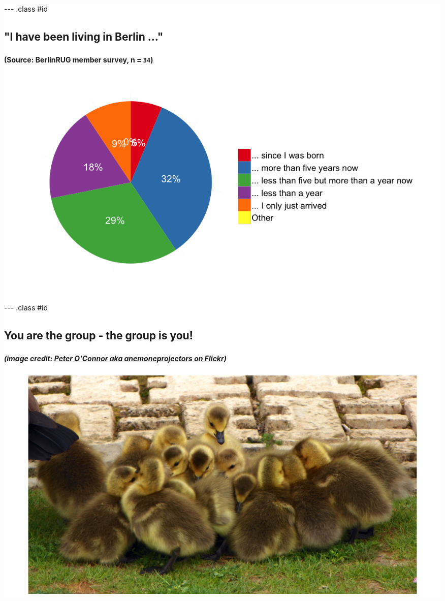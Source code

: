 --- .class #id

## "I have been living in Berlin ..."



#### (Source: BerlinRUG member survey, n = ``34``)

![plot of chunk surveyQ24B](assets/fig/surveyQ24B-1.png) 

--- .class #id

## You are the group - the group is you!
##### (image credit: [Peter O'Connor aka anemoneprojectors on Flickr](https://flic.kr/p/9GEQsk))

![plot of chunk groupImage](assets/fig/groupImage-1.png) 
